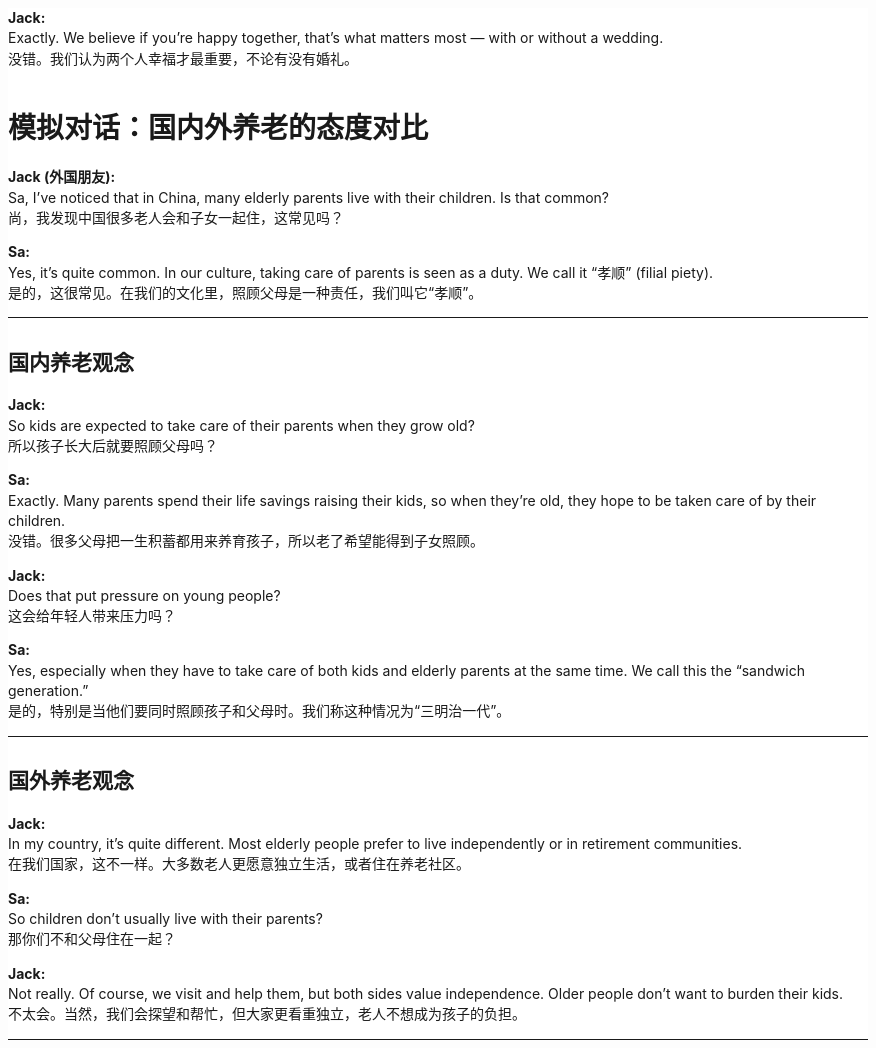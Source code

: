 **Jack:**  
Exactly. We believe if you’re happy together, that’s what matters most — with or without a wedding.  
没错。我们认为两个人幸福才最重要，不论有没有婚礼。


# 模拟对话：国内外养老的态度对比

**Jack (外国朋友):**  
Sa, I’ve noticed that in China, many elderly parents live with their children. Is that common?  
尚，我发现中国很多老人会和子女一起住，这常见吗？  

**Sa:**  
Yes, it’s quite common. In our culture, taking care of parents is seen as a duty. We call it “孝顺” (filial piety).  
是的，这很常见。在我们的文化里，照顾父母是一种责任，我们叫它“孝顺”。

---

## **国内养老观念**

**Jack:**  
So kids are expected to take care of their parents when they grow old?  
所以孩子长大后就要照顾父母吗？  

**Sa:**  
Exactly. Many parents spend their life savings raising their kids, so when they’re old, they hope to be taken care of by their children.  
没错。很多父母把一生积蓄都用来养育孩子，所以老了希望能得到子女照顾。  

**Jack:**  
Does that put pressure on young people?  
这会给年轻人带来压力吗？  

**Sa:**  
Yes, especially when they have to take care of both kids and elderly parents at the same time. We call this the “sandwich generation.”  
是的，特别是当他们要同时照顾孩子和父母时。我们称这种情况为“三明治一代”。

---

## **国外养老观念**

**Jack:**  
In my country, it’s quite different. Most elderly people prefer to live independently or in retirement communities.  
在我们国家，这不一样。大多数老人更愿意独立生活，或者住在养老社区。  

**Sa:**  
So children don’t usually live with their parents?  
那你们不和父母住在一起？  

**Jack:**  
Not really. Of course, we visit and help them, but both sides value independence. Older people don’t want to burden their kids.  
不太会。当然，我们会探望和帮忙，但大家更看重独立，老人不想成为孩子的负担。

---